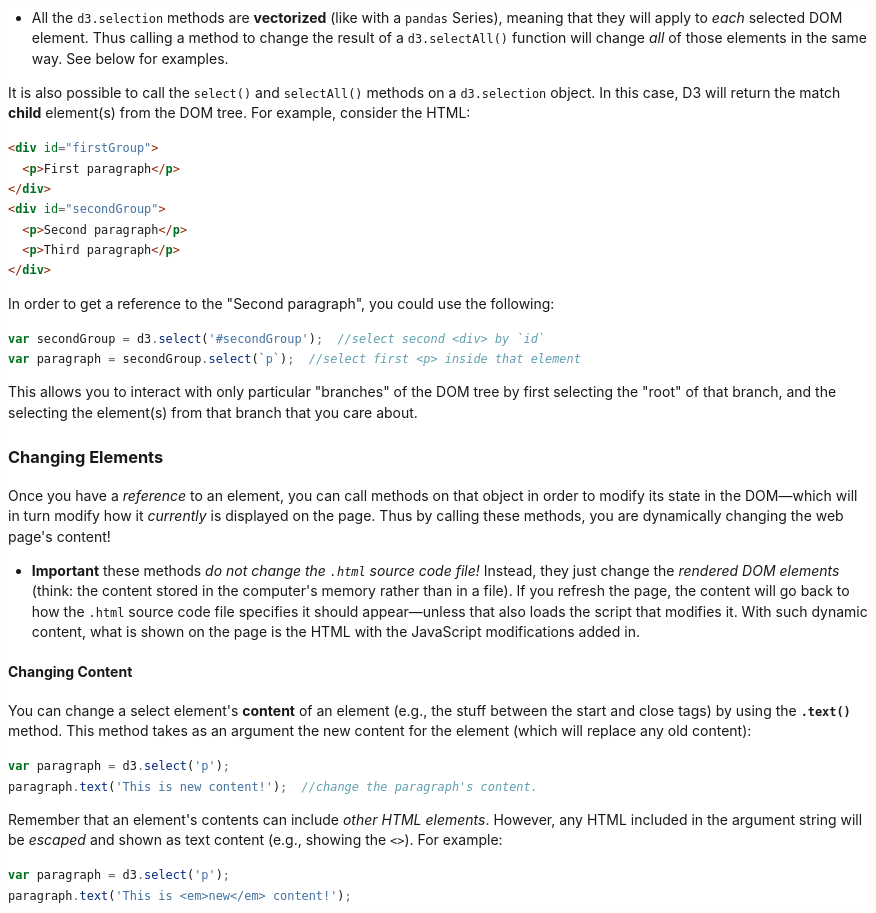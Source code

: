 - All the `d3.selection` methods are **vectorized** (like with a `pandas` Series), meaning that they will apply to _each_ selected DOM element. Thus calling a method to change the result of a `d3.selectAll()` function will change _all_ of those elements in the same way. See below for examples.

It is also possible to call the `select()` and `selectAll()` methods on a `d3.selection` object. In this case, D3 will return the match **child** element(s) from the DOM tree. For example, consider the HTML:

```html
<div id="firstGroup">
  <p>First paragraph</p>
</div>
<div id="secondGroup">
  <p>Second paragraph</p>
  <p>Third paragraph</p>
</div>
```

In order to get a reference to the "Second paragraph", you could use the following:

```js
var secondGroup = d3.select('#secondGroup');  //select second <div> by `id`
var paragraph = secondGroup.select(`p`);  //select first <p> inside that element
```

This allows you to interact with only particular "branches" of the DOM tree by first selecting the "root" of that branch, and the selecting the element(s) from that branch that you care about.

### Changing Elements
Once you have a _reference_ to an element, you can call methods on that object in order to modify its state in the DOM&mdash;which will in turn modify how it _currently_ is displayed on the page. Thus by calling these methods, you are dynamically changing the web page's content!

- **Important** these methods _do not change the `.html` source code file!_ Instead, they just change the _rendered DOM elements_ (think: the content stored in the computer's memory rather than in a file). If you refresh the page, the content will go back to how the `.html` source code file specifies it should appear&mdash;unless that also loads the script that modifies it. With such dynamic content, what is shown on the page is the HTML with the JavaScript modifications added in.


#### Changing Content
You can change a select element's **content** of an element (e.g., the stuff between the start and close tags) by using the **`.text()`** method. This method takes as an argument the new content for the element (which will replace any old content):

```js
var paragraph = d3.select('p');
paragraph.text('This is new content!');  //change the paragraph's content.
```

Remember that an element's contents can include _other HTML elements_. However, any HTML included in the argument string will be _escaped_ and shown as text content (e.g., showing the `<>`). For example:

```js
var paragraph = d3.select('p');
paragraph.text('This is <em>new</em> content!');
```

